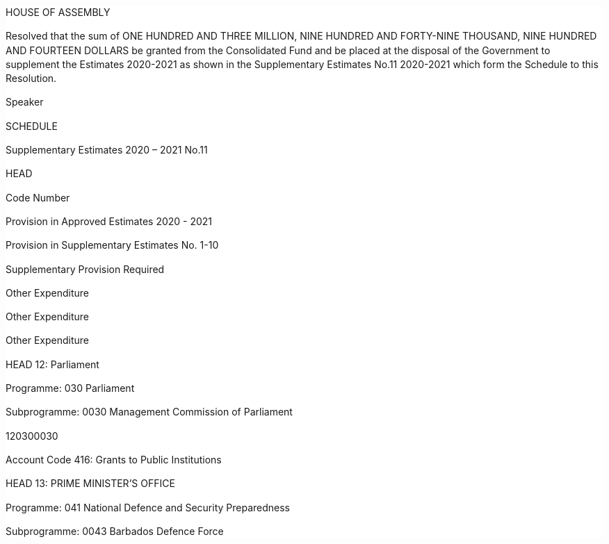 HOUSE OF ASSEMBLY

Resolved  that  the  sum  of  ONE  HUNDRED  AND  THREE  MILLION,  NINE  HUNDRED  AND
FORTY-NINE THOUSAND, NINE HUNDRED AND FOURTEEN DOLLARS be granted from the
Consolidated  Fund  and  be  placed  at  the  disposal  of  the  Government  to  supplement  the
Estimates  2020-2021  as  shown  in  the  Supplementary  Estimates  No.11  2020-2021  which  form
the Schedule to this Resolution.

Speaker

SCHEDULE

 Supplementary Estimates 2020 – 2021 No.11

HEAD

Code
Number

Provision in
Approved
Estimates
2020 - 2021

Provision in
Supplementary
Estimates
No. 1-10

Supplementary
Provision
Required

Other
Expenditure

Other
Expenditure

Other
Expenditure

HEAD 12: Parliament

Programme: 030 Parliament

Subprogramme: 0030 Management
Commission of Parliament

120300030

Account Code 416: Grants to Public
Institutions

HEAD 13: PRIME MINISTER’S OFFICE

Programme: 041 National Defence and
Security Preparedness

Subprogramme: 0043 Barbados Defence
Force
